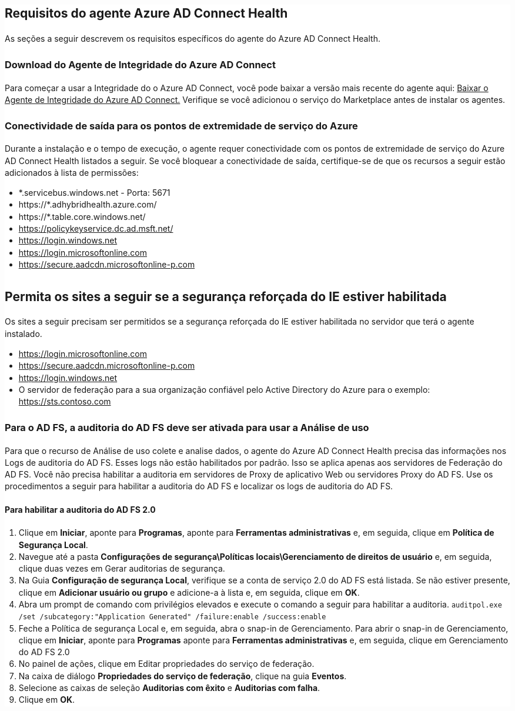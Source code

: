 ## Requisitos do agente Azure AD Connect Health

As seções a seguir descrevem os requisitos específicos do agente do Azure AD Connect Health.
 

### Download do Agente de Integridade do Azure AD Connect

Para começar a usar a Integridade do o Azure AD Connect, você pode baixar a versão mais recente do agente aqui: [Baixar o Agente de Integridade do Azure AD Connect.](http://go.microsoft.com/fwlink/?LinkID=518973) Verifique se você adicionou o serviço do Marketplace antes de instalar os agentes.

 
### Conectividade de saída para os pontos de extremidade de serviço do Azure
Durante a instalação e o tempo de execução, o agente requer conectividade com os pontos de extremidade de serviço do Azure AD Connect Health listados a seguir. Se você bloquear a conectividade de saída, certifique-se de que os recursos a seguir estão adicionados à lista de permissões:

- *.servicebus.windows.net - Porta: 5671
- https://*.adhybridhealth.azure.com/
- https://*.table.core.windows.net/
- https://policykeyservice.dc.ad.msft.net/
- https://login.windows.net
- https://login.microsoftonline.com
- https://secure.aadcdn.microsoftonline-p.com 

## Permita os sites a seguir se a segurança reforçada do IE estiver habilitada
Os sites a seguir precisam ser permitidos se a segurança reforçada do IE estiver habilitada no servidor que terá o agente instalado.

- https://login.microsoftonline.com 
- https://secure.aadcdn.microsoftonline-p.com
- https://login.windows.net
- O servidor de federação para a sua organização confiável pelo Active Directory do Azure para o exemplo: https://sts.contoso.com 


### Para o AD FS, a auditoria do AD FS deve ser ativada para usar a Análise de uso

Para que o recurso de Análise de uso colete e analise dados, o agente do Azure AD Connect Health precisa das informações nos Logs de auditoria do AD FS. Esses logs não estão habilitados por padrão. Isso se aplica apenas aos servidores de Federação do AD FS. Você não precisa habilitar a auditoria em servidores de Proxy de aplicativo Web ou servidores Proxy do AD FS. Use os procedimentos a seguir para habilitar a auditoria do AD FS e localizar os logs de auditoria do AD FS.

#### Para habilitar a auditoria do AD FS 2.0

1. Clique em **Iniciar**, aponte para **Programas**, aponte para **Ferramentas administrativas** e, em seguida, clique em **Política de Segurança Local**.
1. Navegue até a pasta **Configurações de segurança\\Políticas locais\\Gerenciamento de direitos de usuário** e, em seguida, clique duas vezes em Gerar auditorias de segurança.
1. Na Guia **Configuração de segurança Local**, verifique se a conta de serviço 2.0 do AD FS está listada. Se não estiver presente, clique em **Adicionar usuário ou grupo** e adicione-a à lista e, em seguida, clique em **OK**.
1. Abra um prompt de comando com privilégios elevados e execute o comando a seguir para habilitar a auditoria. `auditpol.exe /set /subcategory:"Application Generated" /failure:enable /success:enable`
1. Feche a Política de segurança Local e, em seguida, abra o snap-in de Gerenciamento. Para abrir o snap-in de Gerenciamento, clique em **Iniciar**, aponte para **Programas** aponte para **Ferramentas administrativas** e, em seguida, clique em Gerenciamento do AD FS 2.0
1. No painel de ações, clique em Editar propriedades do serviço de federação.
1. Na caixa de diálogo **Propriedades do serviço de federação**, clique na guia **Eventos**.
1. Selecione as caixas de seleção **Auditorias com êxito** e **Auditorias com falha**.
1. Clique em **OK**.

